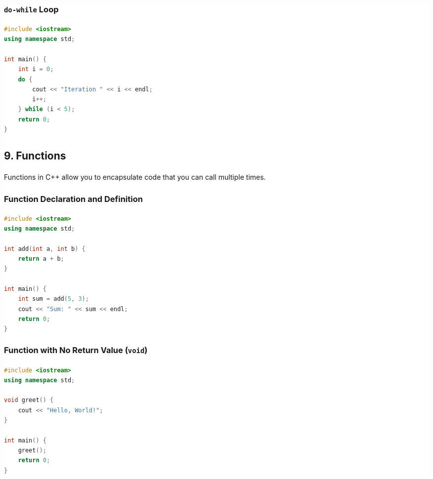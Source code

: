 ### `do-while` Loop

```cpp
#include <iostream>
using namespace std;

int main() {
    int i = 0;
    do {
        cout << "Iteration " << i << endl;
        i++;
    } while (i < 5);
    return 0;
}
```

## 9. Functions

Functions in C++ allow you to encapsulate code that you can call multiple times.

### Function Declaration and Definition

```cpp
#include <iostream>
using namespace std;

int add(int a, int b) {
    return a + b;
}

int main() {
    int sum = add(5, 3);
    cout << "Sum: " << sum << endl;
    return 0;
}
```

### Function with No Return Value (`void`)

```cpp
#include <iostream>
using namespace std;

void greet() {
    cout << "Hello, World!";
}

int main() {
    greet();
    return 0;
}
```
